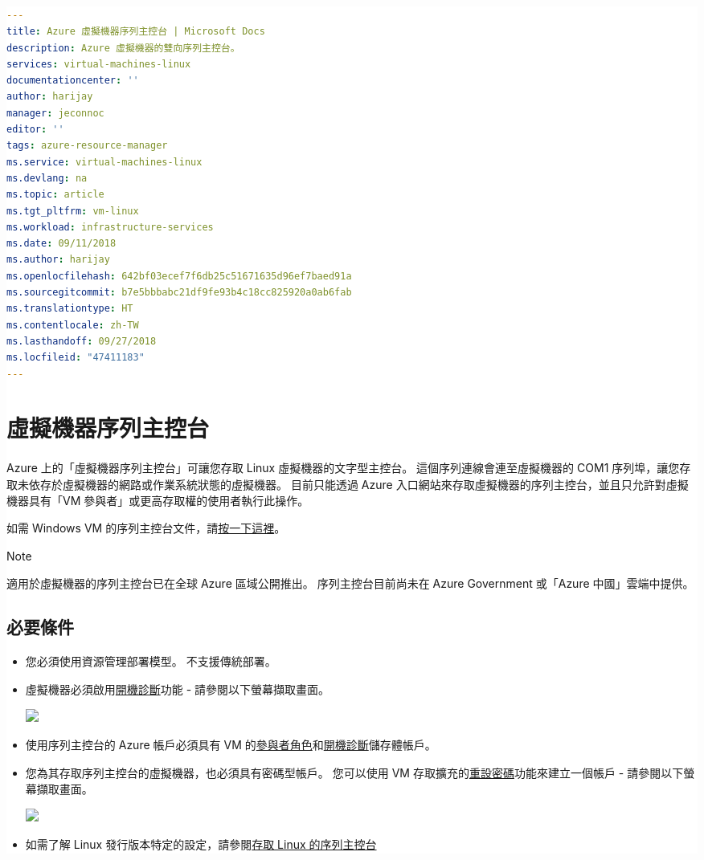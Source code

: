 ```yaml
---
title: Azure 虛擬機器序列主控台 | Microsoft Docs
description: Azure 虛擬機器的雙向序列主控台。
services: virtual-machines-linux
documentationcenter: ''
author: harijay
manager: jeconnoc
editor: ''
tags: azure-resource-manager
ms.service: virtual-machines-linux
ms.devlang: na
ms.topic: article
ms.tgt_pltfrm: vm-linux
ms.workload: infrastructure-services
ms.date: 09/11/2018
ms.author: harijay
ms.openlocfilehash: 642bf03ecef7f6db25c51671635d96ef7baed91a
ms.sourcegitcommit: b7e5bbbabc21df9fe93b4c18cc825920a0ab6fab
ms.translationtype: HT
ms.contentlocale: zh-TW
ms.lasthandoff: 09/27/2018
ms.locfileid: "47411183"
---
```

# <a name="virtual-machine-serial-console"></a>虛擬機器序列主控台


Azure 上的「虛擬機器序列主控台」可讓您存取 Linux 虛擬機器的文字型主控台。 這個序列連線會連至虛擬機器的 COM1 序列埠，讓您存取未依存於虛擬機器的網路或作業系統狀態的虛擬機器。 目前只能透過 Azure 入口網站來存取虛擬機器的序列主控台，並且只允許對虛擬機器具有「VM 參與者」或更高存取權的使用者執行此操作。 

如需 Windows VM 的序列主控台文件，請[按一下這裡](../windows/serial-console.md)。

> [!Note] 
> 適用於虛擬機器的序列主控台已在全球 Azure 區域公開推出。 序列主控台目前尚未在 Azure Government 或「Azure 中國」雲端中提供。


## <a name="prerequisites"></a>必要條件 

* 您必須使用資源管理部署模型。 不支援傳統部署。 
* 虛擬機器必須啟用[開機診斷](boot-diagnostics.md)功能 - 請參閱以下螢幕擷取畫面。

    ![](./media/virtual-machines-serial-console/virtual-machine-serial-console-diagnostics-settings.png)

* 使用序列主控台的 Azure 帳戶必須具有 VM 的[參與者角色](../../role-based-access-control/built-in-roles.md)和[開機診斷](boot-diagnostics.md)儲存體帳戶。 
* 您為其存取序列主控台的虛擬機器，也必須具有密碼型帳戶。 您可以使用 VM 存取擴充的[重設密碼](https://docs.microsoft.com/azure/virtual-machines/extensions/vmaccess#reset-password)功能來建立一個帳戶 - 請參閱以下螢幕擷取畫面。

    ![](./media/virtual-machines-serial-console/virtual-machine-serial-console-reset-password.png)

* 如需了解 Linux 發行版本特定的設定，請參閱[存取 Linux 的序列主控台](#Serial-Console-Linux-distro-availability)
